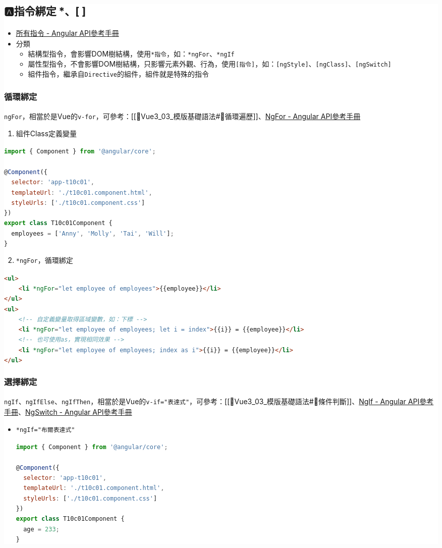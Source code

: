## 🅰️指令綁定 \*、\[ \]
- [所有指令 - Angular API參考手冊](https://angular.tw/api?type=directive)
- 分類
	- 結構型指令，會影響DOM樹結構，使用`*指令`，如：`*ngFor`、`*ngIf`
	- 屬性型指令，不會影響DOM樹結構，只影響元素外觀、行為，使用`[指令]`，如：`[ngStyle]`、`[ngClass]`、`[ngSwitch]`
	- 組件指令，繼承自`Directive`的組件，組件就是特殊的指令

### 循環綁定
`ngFor`，相當於是Vue的`v-for`，可參考：[[🌲Vue3_03_模版基礎語法#🌲循環遍歷]]、[NgFor - Angular API參考手冊](https://angular.tw/api/common/NgFor)

1. 組件Class定義變量
```js
import { Component } from '@angular/core';

@Component({
  selector: 'app-t10c01',
  templateUrl: './t10c01.component.html',
  styleUrls: ['./t10c01.component.css']
})
export class T10c01Component {
  employees = ['Anny', 'Molly', 'Tai', 'Will'];
}
```
2. `*ngFor`，循環綁定
```html
<ul>
    <li *ngFor="let employee of employees">{{employee}}</li>
</ul>
<ul>
    <!-- 自定義變量取得區域變數，如：下標 -->
    <li *ngFor="let employee of employees; let i = index">{{i}} = {{employee}}</li>
    <!-- 也可使用as，實現相同效果 -->
    <li *ngFor="let employee of employees; index as i">{{i}} = {{employee}}</li>
</ul>
```

### 選擇綁定
`ngIf`、`ngIfElse`、`ngIfThen`，相當於是Vue的`v-if="表達式"`，可參考：[[🌲Vue3_03_模版基礎語法#🌲條件判斷]]、[NgIf - Angular API參考手冊](https://angular.tw/api/common/NgIf)、[NgSwitch - Angular API參考手冊](https://angular.tw/api/common/NgSwitch)

- `*ngIf="布爾表達式"`
	```js
	import { Component } from '@angular/core';
	
	@Component({
	  selector: 'app-t10c01',
	  templateUrl: './t10c01.component.html',
	  styleUrls: ['./t10c01.component.css']
	})
	export class T10c01Component {
	  age = 233;
	}
	```
	